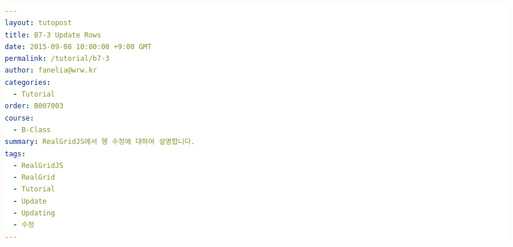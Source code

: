 ```yaml
---
layout: tutopost
title: B7-3 Update Rows
date: 2015-09-08 10:00:00 +9:00 GMT
permalink: /tutorial/b7-3
author: fanelia@wrw.kr
categories: 
  - Tutorial
order: B007003
course:
  - B-Class
summary: RealGridJS에서 행 수정에 대하여 설명합니다.
tags: 
  - RealGridJS
  - RealGrid
  - Tutorial
  - Update
  - Updating
  - 수정
---
```


<script type="text/javascript" src="/script/realgridjs-lic.js"></script>
<script type="text/javascript" src="/script/realgridjs_eval.1.0.12.min.js"></script>
<script type="text/javascript" src="/script/realgridjs-api.1.0.12.js"></script>

<script language="javascript">
var gridView;
var dataProvider;

$(document).ready( function(){
    RealGridJS.setTrace(false);
    RealGridJS.setRootContext("/script");
    
    dataProvider = new RealGridJS.LocalDataProvider();
    gridView = new RealGridJS.GridView("realgrid");
    gridView.setDataSource(dataProvider);

    //필드 배열 객체를  생성합니다.
    var fields = [
        {
            fieldName: "field1"
        },
        {
            fieldName: "field2"
        },
        {
            fieldName: "field3"
        },
        {
            fieldName: "field4"
        },
        {
            fieldName: "field5"
        },
        {
            fieldName: "field6"
        },
        {
            fieldName: "field7"
        },
        {
            fieldName: "field8"
        },
        {